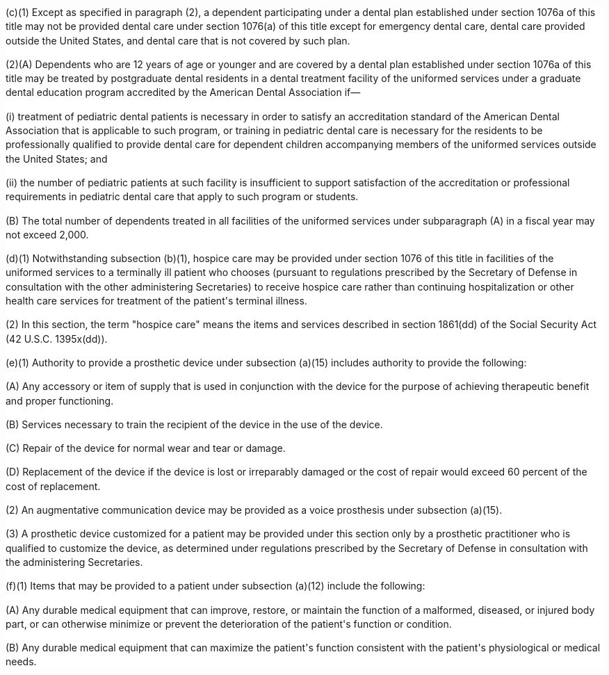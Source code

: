 (c)(1) Except as specified in paragraph (2), a dependent participating under a dental plan established under section 1076a of this title may not be provided dental care under section 1076(a) of this title except for emergency dental care, dental care provided outside the United States, and dental care that is not covered by such plan.

(2)(A) Dependents who are 12 years of age or younger and are covered by a dental plan established under section 1076a of this title may be treated by postgraduate dental residents in a dental treatment facility of the uniformed services under a graduate dental education program accredited by the American Dental Association if—

(i) treatment of pediatric dental patients is necessary in order to satisfy an accreditation standard of the American Dental Association that is applicable to such program, or training in pediatric dental care is necessary for the residents to be professionally qualified to provide dental care for dependent children accompanying members of the uniformed services outside the United States; and

(ii) the number of pediatric patients at such facility is insufficient to support satisfaction of the accreditation or professional requirements in pediatric dental care that apply to such program or students.

(B) The total number of dependents treated in all facilities of the uniformed services under subparagraph (A) in a fiscal year may not exceed 2,000.

(d)(1) Notwithstanding subsection (b)(1), hospice care may be provided under section 1076 of this title in facilities of the uniformed services to a terminally ill patient who chooses (pursuant to regulations prescribed by the Secretary of Defense in consultation with the other administering Secretaries) to receive hospice care rather than continuing hospitalization or other health care services for treatment of the patient's terminal illness.

(2) In this section, the term "hospice care" means the items and services described in section 1861(dd) of the Social Security Act (42 U.S.C. 1395x(dd)).

(e)(1) Authority to provide a prosthetic device under subsection (a)(15) includes authority to provide the following:

(A) Any accessory or item of supply that is used in conjunction with the device for the purpose of achieving therapeutic benefit and proper functioning.

(B) Services necessary to train the recipient of the device in the use of the device.

(C) Repair of the device for normal wear and tear or damage.

(D) Replacement of the device if the device is lost or irreparably damaged or the cost of repair would exceed 60 percent of the cost of replacement.

(2) An augmentative communication device may be provided as a voice prosthesis under subsection (a)(15).

(3) A prosthetic device customized for a patient may be provided under this section only by a prosthetic practitioner who is qualified to customize the device, as determined under regulations prescribed by the Secretary of Defense in consultation with the administering Secretaries.

(f)(1) Items that may be provided to a patient under subsection (a)(12) include the following:

(A) Any durable medical equipment that can improve, restore, or maintain the function of a malformed, diseased, or injured body part, or can otherwise minimize or prevent the deterioration of the patient's function or condition.

(B) Any durable medical equipment that can maximize the patient's function consistent with the patient's physiological or medical needs.
